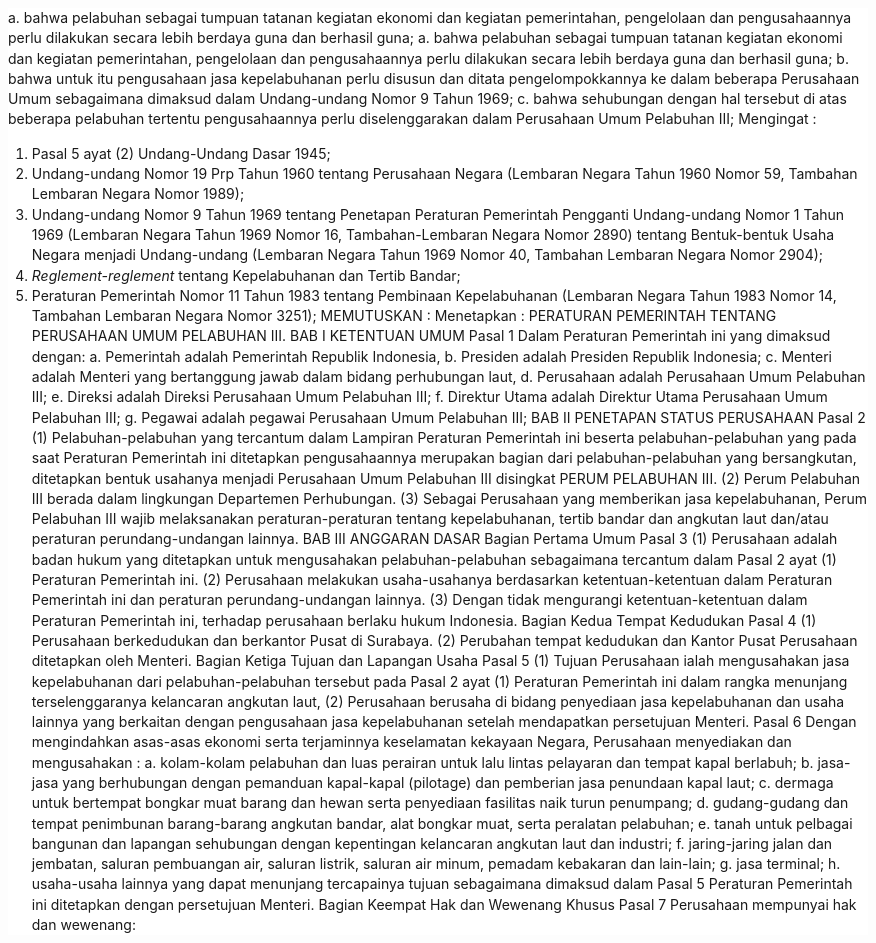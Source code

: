  a. bahwa pelabuhan sebagai tumpuan tatanan kegiatan ekonomi dan kegiatan pemerintahan, pengelolaan dan pengusahaannya perlu dilakukan secara lebih berdaya guna dan berhasil guna; a. bahwa pelabuhan sebagai tumpuan tatanan kegiatan ekonomi dan kegiatan pemerintahan, pengelolaan dan pengusahaannya perlu dilakukan secara lebih berdaya guna dan berhasil guna;
b. bahwa untuk itu pengusahaan jasa kepelabuhanan perlu disusun dan ditata pengelompokkannya ke dalam beberapa Perusahaan Umum sebagaimana dimaksud dalam Undang-undang Nomor 9 Tahun 1969;
c. bahwa sehubungan dengan hal tersebut di atas beberapa pelabuhan tertentu pengusahaannya perlu diselenggarakan dalam Perusahaan Umum Pelabuhan III;
Mengingat :

1. Pasal 5 ayat (2) Undang-Undang Dasar 1945;
2. Undang-undang Nomor 19 Prp Tahun 1960 tentang Perusahaan Negara (Lembaran Negara Tahun 1960 Nomor 59, Tambahan Lembaran Negara Nomor 1989);
3. Undang-undang Nomor 9 Tahun 1969 tentang Penetapan Peraturan Pemerintah Pengganti Undang-undang Nomor 1 Tahun 1969 (Lembaran Negara Tahun 1969 Nomor 16, Tambahan-Lembaran Negara Nomor 2890) tentang Bentuk-bentuk Usaha Negara menjadi Undang-undang (Lembaran Negara Tahun 1969 Nomor 40, Tambahan Lembaran Negara Nomor 2904);
4. _Reglement-reglement_ tentang Kepelabuhanan dan Tertib Bandar;
5. Peraturan Pemerintah Nomor 11 Tahun 1983 tentang Pembinaan Kepelabuhanan (Lembaran Negara Tahun 1983 Nomor 14, Tambahan Lembaran Negara Nomor 3251);
MEMUTUSKAN :
 Menetapkan : PERATURAN PEMERINTAH TENTANG PERUSAHAAN UMUM PELABUHAN III. BAB I KETENTUAN UMUM Pasal 1 Dalam Peraturan Pemerintah ini yang dimaksud dengan:
a. Pemerintah adalah Pemerintah Republik Indonesia, b. Presiden adalah Presiden Republik Indonesia;
c. Menteri adalah Menteri yang bertanggung jawab dalam bidang perhubungan laut, d. Perusahaan adalah Perusahaan Umum Pelabuhan III;
e. Direksi adalah Direksi Perusahaan Umum Pelabuhan III;
f. Direktur Utama adalah Direktur Utama Perusahaan Umum Pelabuhan III;
g. Pegawai adalah pegawai Perusahaan Umum Pelabuhan III; BAB II PENETAPAN STATUS PERUSAHAAN Pasal 2 (1) Pelabuhan-pelabuhan yang tercantum dalam Lampiran Peraturan Pemerintah ini beserta pelabuhan-pelabuhan yang pada saat Peraturan Pemerintah ini ditetapkan pengusahaannya merupakan bagian dari pelabuhan-pelabuhan yang bersangkutan, ditetapkan bentuk usahanya menjadi Perusahaan Umum Pelabuhan III disingkat PERUM PELABUHAN III. (2) Perum Pelabuhan III berada dalam lingkungan Departemen Perhubungan. (3) Sebagai Perusahaan yang memberikan jasa kepelabuhanan, Perum Pelabuhan III wajib melaksanakan peraturan-peraturan tentang kepelabuhanan, tertib bandar dan angkutan laut dan/atau peraturan perundang-undangan lainnya. BAB III ANGGARAN DASAR Bagian Pertama Umum Pasal 3 (1) Perusahaan adalah badan hukum yang ditetapkan untuk mengusahakan pelabuhan-pelabuhan sebagaimana tercantum dalam Pasal 2 ayat (1) Peraturan Pemerintah ini. (2) Perusahaan melakukan usaha-usahanya berdasarkan ketentuan-ketentuan dalam Peraturan Pemerintah ini dan peraturan perundang-undangan lainnya. (3) Dengan tidak mengurangi ketentuan-ketentuan dalam Peraturan Pemerintah ini, terhadap perusahaan berlaku hukum Indonesia. Bagian Kedua Tempat Kedudukan Pasal 4 (1) Perusahaan berkedudukan dan berkantor Pusat di Surabaya. (2) Perubahan tempat kedudukan dan Kantor Pusat Perusahaan ditetapkan oleh Menteri. Bagian Ketiga Tujuan dan Lapangan Usaha Pasal 5 (1) Tujuan Perusahaan ialah mengusahakan jasa kepelabuhanan dari pelabuhan-pelabuhan tersebut pada Pasal 2 ayat (1) Peraturan Pemerintah ini dalam rangka menunjang terselenggaranya kelancaran angkutan laut, (2) Perusahaan berusaha di bidang penyediaan jasa kepelabuhanan dan usaha lainnya yang berkaitan dengan pengusahaan jasa kepelabuhanan setelah mendapatkan persetujuan Menteri. Pasal 6 Dengan mengindahkan asas-asas ekonomi serta terjaminnya keselamatan kekayaan Negara, Perusahaan menyediakan dan mengusahakan :
a. kolam-kolam pelabuhan dan luas perairan untuk lalu lintas pelayaran dan tempat kapal berlabuh;
b. jasa-jasa yang berhubungan dengan pemanduan kapal-kapal (pilotage) dan pemberian jasa penundaan kapal laut;
c. dermaga untuk bertempat bongkar muat barang dan hewan serta penyediaan fasilitas naik turun penumpang;
d. gudang-gudang dan tempat penimbunan barang-barang angkutan bandar, alat bongkar muat, serta peralatan pelabuhan;
e. tanah untuk pelbagai bangunan dan lapangan sehubungan dengan kepentingan kelancaran angkutan laut dan industri;
f. jaring-jaring jalan dan jembatan, saluran pembuangan air, saluran listrik, saluran air minum, pemadam kebakaran dan lain-lain;
g. jasa terminal;
h. usaha-usaha lainnya yang dapat menunjang tercapainya tujuan sebagaimana dimaksud dalam Pasal 5 Peraturan Pemerintah ini ditetapkan dengan persetujuan Menteri. Bagian Keempat Hak dan Wewenang Khusus Pasal 7 Perusahaan mempunyai hak dan wewenang: